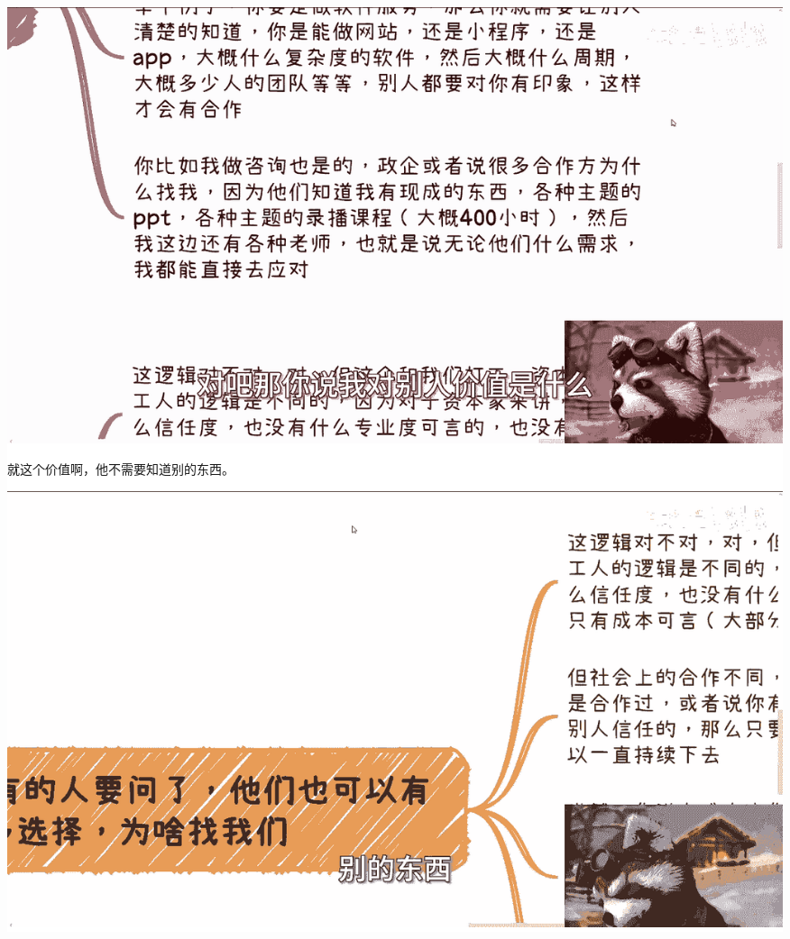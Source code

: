 

![](img/003cb8fc7bcbb0629ea8847cda49b75a_20.png)

就这个价值啊，他不需要知道别的东西。

![](img/003cb8fc7bcbb0629ea8847cda49b75a_22.png)
